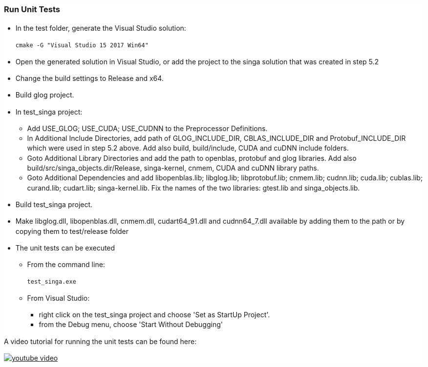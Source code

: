### Run Unit Tests

- In the test folder, generate the Visual Studio solution:

  ```shell
  cmake -G "Visual Studio 15 2017 Win64"
  ```

- Open the generated solution in Visual Studio, or add the project to the singa
  solution that was created in step 5.2

- Change the build settings to Release and x64.

- Build glog project.

- In test_singa project:

  - Add USE_GLOG; USE_CUDA; USE_CUDNN to the Preprocessor Definitions.
  - In Additional Include Directories, add path of GLOG_INCLUDE_DIR,
    CBLAS_INCLUDE_DIR and Protobuf_INCLUDE_DIR which were used in step 5.2
    above. Add also build, build/include, CUDA and cuDNN include folders.
  - Goto Additional Library Directories and add the path to openblas, protobuf
    and glog libraries. Add also build/src/singa_objects.dir/Release,
    singa-kernel, cnmem, CUDA and cuDNN library paths.
  - Goto Additional Dependencies and add libopenblas.lib; libglog.lib;
    libprotobuf.lib; cnmem.lib; cudnn.lib; cuda.lib; cublas.lib; curand.lib;
    cudart.lib; singa-kernel.lib. Fix the names of the two libraries: gtest.lib
    and singa_objects.lib.

* Build test_singa project.

* Make libglog.dll, libopenblas.dll, cnmem.dll, cudart64_91.dll and
  cudnn64_7.dll available by adding them to the path or by copying them to
  test/release folder

* The unit tests can be executed

  - From the command line:

    ```shell
    test_singa.exe
    ```

  - From Visual Studio:
    - right click on the test_singa project and choose 'Set as StartUp Project'.
    - from the Debug menu, choose 'Start Without Debugging'

A video tutorial for running the unit tests can be found here:

[![youtube video](https://img.youtube.com/vi/YOjwtrvTPn4/0.jpg)](https://www.youtube.com/watch?v=YOjwtrvTPn4)
